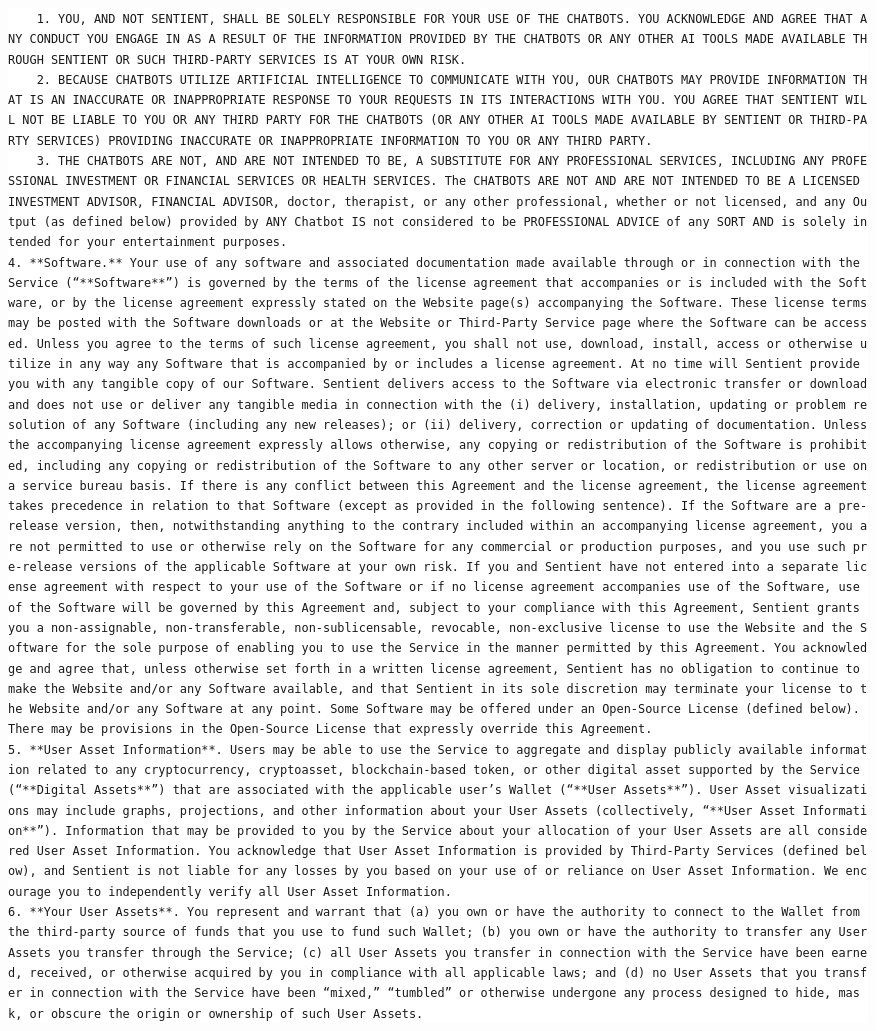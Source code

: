         1. YOU, AND NOT SENTIENT, SHALL BE SOLELY RESPONSIBLE FOR YOUR USE OF THE CHATBOTS. YOU ACKNOWLEDGE AND AGREE THAT ANY CONDUCT YOU ENGAGE IN AS A RESULT OF THE INFORMATION PROVIDED BY THE CHATBOTS OR ANY OTHER AI TOOLS MADE AVAILABLE THROUGH SENTIENT OR SUCH THIRD-PARTY SERVICES IS AT YOUR OWN RISK.
        2. BECAUSE CHATBOTS UTILIZE ARTIFICIAL INTELLIGENCE TO COMMUNICATE WITH YOU, OUR CHATBOTS MAY PROVIDE INFORMATION THAT IS AN INACCURATE OR INAPPROPRIATE RESPONSE TO YOUR REQUESTS IN ITS INTERACTIONS WITH YOU. YOU AGREE THAT SENTIENT WILL NOT BE LIABLE TO YOU OR ANY THIRD PARTY FOR THE CHATBOTS (OR ANY OTHER AI TOOLS MADE AVAILABLE BY SENTIENT OR THIRD-PARTY SERVICES) PROVIDING INACCURATE OR INAPPROPRIATE INFORMATION TO YOU OR ANY THIRD PARTY.
        3. THE CHATBOTS ARE NOT, AND ARE NOT INTENDED TO BE, A SUBSTITUTE FOR ANY PROFESSIONAL SERVICES, INCLUDING ANY PROFESSIONAL INVESTMENT OR FINANCIAL SERVICES OR HEALTH SERVICES. The CHATBOTS ARE NOT AND ARE NOT INTENDED TO BE A LICENSED INVESTMENT ADVISOR, FINANCIAL ADVISOR, doctor, therapist, or any other professional, whether or not licensed, and any Output (as defined below) provided by ANY Chatbot IS not considered to be PROFESSIONAL ADVICE of any SORT AND is solely intended for your entertainment purposes.
    4. **Software.** Your use of any software and associated documentation made available through or in connection with the Service (“**Software**”) is governed by the terms of the license agreement that accompanies or is included with the Software, or by the license agreement expressly stated on the Website page(s) accompanying the Software. These license terms may be posted with the Software downloads or at the Website or Third-Party Service page where the Software can be accessed. Unless you agree to the terms of such license agreement, you shall not use, download, install, access or otherwise utilize in any way any Software that is accompanied by or includes a license agreement. At no time will Sentient provide you with any tangible copy of our Software. Sentient delivers access to the Software via electronic transfer or download and does not use or deliver any tangible media in connection with the (i) delivery, installation, updating or problem resolution of any Software (including any new releases); or (ii) delivery, correction or updating of documentation. Unless the accompanying license agreement expressly allows otherwise, any copying or redistribution of the Software is prohibited, including any copying or redistribution of the Software to any other server or location, or redistribution or use on a service bureau basis. If there is any conflict between this Agreement and the license agreement, the license agreement takes precedence in relation to that Software (except as provided in the following sentence). If the Software are a pre-release version, then, notwithstanding anything to the contrary included within an accompanying license agreement, you are not permitted to use or otherwise rely on the Software for any commercial or production purposes, and you use such pre-release versions of the applicable Software at your own risk. If you and Sentient have not entered into a separate license agreement with respect to your use of the Software or if no license agreement accompanies use of the Software, use of the Software will be governed by this Agreement and, subject to your compliance with this Agreement, Sentient grants you a non-assignable, non-transferable, non-sublicensable, revocable, non-exclusive license to use the Website and the Software for the sole purpose of enabling you to use the Service in the manner permitted by this Agreement. You acknowledge and agree that, unless otherwise set forth in a written license agreement, Sentient has no obligation to continue to make the Website and/or any Software available, and that Sentient in its sole discretion may terminate your license to the Website and/or any Software at any point. Some Software may be offered under an Open-Source License (defined below). There may be provisions in the Open-Source License that expressly override this Agreement.
    5. **User Asset Information**. Users may be able to use the Service to aggregate and display publicly available information related to any cryptocurrency, cryptoasset, blockchain-based token, or other digital asset supported by the Service (“**Digital Assets**”) that are associated with the applicable user’s Wallet (“**User Assets**”). User Asset visualizations may include graphs, projections, and other information about your User Assets (collectively, “**User Asset Information**”). Information that may be provided to you by the Service about your allocation of your User Assets are all considered User Asset Information. You acknowledge that User Asset Information is provided by Third-Party Services (defined below), and Sentient is not liable for any losses by you based on your use of or reliance on User Asset Information. We encourage you to independently verify all User Asset Information.
    6. **Your User Assets**. You represent and warrant that (a) you own or have the authority to connect to the Wallet from the third-party source of funds that you use to fund such Wallet; (b) you own or have the authority to transfer any User Assets you transfer through the Service; (c) all User Assets you transfer in connection with the Service have been earned, received, or otherwise acquired by you in compliance with all applicable laws; and (d) no User Assets that you transfer in connection with the Service have been “mixed,” “tumbled” or otherwise undergone any process designed to hide, mask, or obscure the origin or ownership of such User Assets.